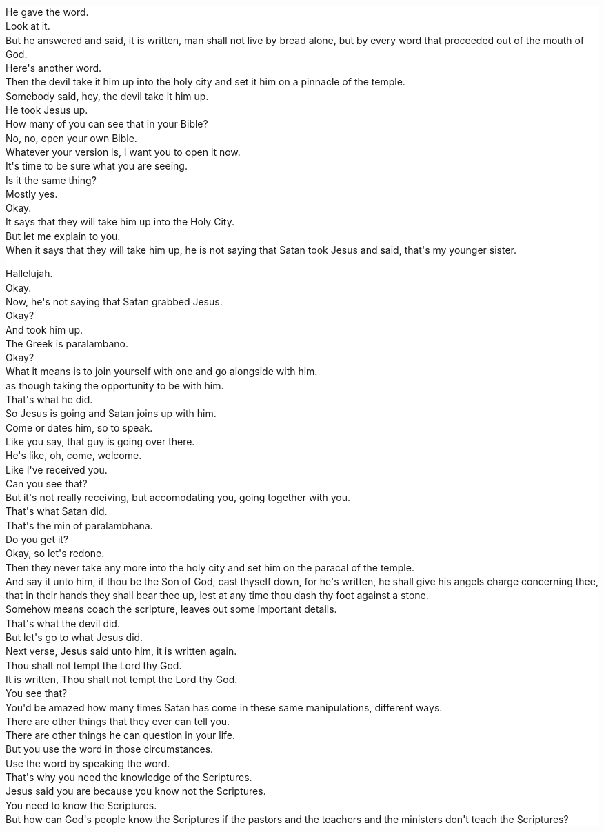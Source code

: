  He gave the word.  
Look at it.  
But he answered and said, it is written, man shall not live by bread alone, but by every word that proceeded out of the mouth of God.  
Here's another word.  
Then the devil take it him up into the holy city and set it him on a pinnacle of the temple.  
Somebody said, hey, the devil take it him up.  
He took Jesus up.  
 How many of you can see that in your Bible?  
No, no, open your own Bible.  
Whatever your version is, I want you to open it now.  
It's time to be sure what you are seeing.  
Is it the same thing?  
Mostly yes.  
 Okay.  
It says that they will take him up into the Holy City.  
But let me explain to you.  
When it says that they will take him up, he is not saying that Satan took Jesus and said, that's my younger sister.  


  
 Hallelujah.  
Okay.  
Now, he's not saying that Satan grabbed Jesus.  
Okay?  
And took him up.  
The Greek is paralambano.  
Okay?  
What it means is to join yourself with one and go alongside with him.  
 as though taking the opportunity to be with him.  
That's what he did.  
So Jesus is going and Satan joins up with him.  
Come or dates him, so to speak.  
Like you say, that guy is going over there.  
He's like, oh, come, welcome.  
Like I've received you.  
 Can you see that?  
But it's not really receiving, but accomodating you, going together with you.  
That's what Satan did.  
That's the min of paralambhana.  
Do you get it?  
Okay, so let's redone.  
Then they never take any more into the holy city and set him on the paracal of the temple.  
 And say it unto him, if thou be the Son of God, cast thyself down, for he's written, he shall give his angels charge concerning thee, that in their hands they shall bear thee up, lest at any time thou dash thy foot against a stone.  
Somehow means coach the scripture, leaves out some important details.  
That's what the devil did.  
But let's go to what Jesus did.  
Next verse, Jesus said unto him, it is written again.  
 Thou shalt not tempt the Lord thy God.  
It is written, Thou shalt not tempt the Lord thy God.  
You see that?  
You'd be amazed how many times Satan has come in these same manipulations, different ways.  
There are other things that they ever can tell you.  
There are other things he can question in your life.  
 But you use the word in those circumstances.  
Use the word by speaking the word.  
That's why you need the knowledge of the Scriptures.  
Jesus said you are because you know not the Scriptures.  
You need to know the Scriptures.  
But how can God's people know the Scriptures if the pastors and the teachers and the ministers don't teach the Scriptures?  
